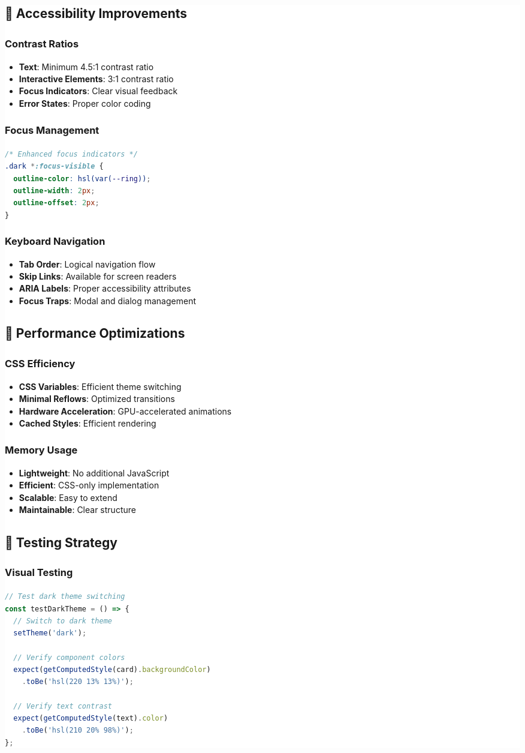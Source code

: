 ## 🎯 Accessibility Improvements

### **Contrast Ratios**
- **Text**: Minimum 4.5:1 contrast ratio
- **Interactive Elements**: 3:1 contrast ratio
- **Focus Indicators**: Clear visual feedback
- **Error States**: Proper color coding

### **Focus Management**
```css
/* Enhanced focus indicators */
.dark *:focus-visible {
  outline-color: hsl(var(--ring));
  outline-width: 2px;
  outline-offset: 2px;
}
```

### **Keyboard Navigation**
- **Tab Order**: Logical navigation flow
- **Skip Links**: Available for screen readers
- **ARIA Labels**: Proper accessibility attributes
- **Focus Traps**: Modal and dialog management

## 🚀 Performance Optimizations

### **CSS Efficiency**
- **CSS Variables**: Efficient theme switching
- **Minimal Reflows**: Optimized transitions
- **Hardware Acceleration**: GPU-accelerated animations
- **Cached Styles**: Efficient rendering

### **Memory Usage**
- **Lightweight**: No additional JavaScript
- **Efficient**: CSS-only implementation
- **Scalable**: Easy to extend
- **Maintainable**: Clear structure

## 🧪 Testing Strategy

### **Visual Testing**
```typescript
// Test dark theme switching
const testDarkTheme = () => {
  // Switch to dark theme
  setTheme('dark');
  
  // Verify component colors
  expect(getComputedStyle(card).backgroundColor)
    .toBe('hsl(220 13% 13%)');
  
  // Verify text contrast
  expect(getComputedStyle(text).color)
    .toBe('hsl(210 20% 98%)');
};
```
